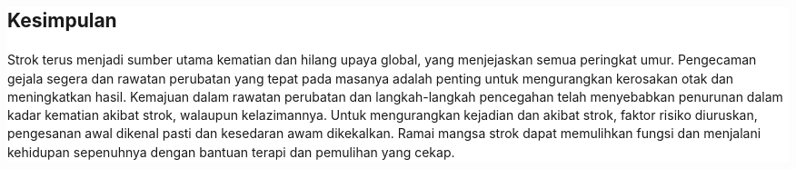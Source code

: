 ## Kesimpulan

Strok terus menjadi sumber utama kematian dan hilang upaya global, yang menjejaskan semua peringkat umur. Pengecaman gejala segera dan rawatan perubatan yang tepat pada masanya adalah penting untuk mengurangkan kerosakan otak dan meningkatkan hasil. Kemajuan dalam rawatan perubatan dan langkah-langkah pencegahan telah menyebabkan penurunan dalam kadar kematian akibat strok, walaupun kelazimannya. Untuk mengurangkan kejadian dan akibat strok, faktor risiko diuruskan, pengesanan awal dikenal pasti dan kesedaran awam dikekalkan. Ramai mangsa strok dapat memulihkan fungsi dan menjalani kehidupan sepenuhnya dengan bantuan terapi dan pemulihan yang cekap.





